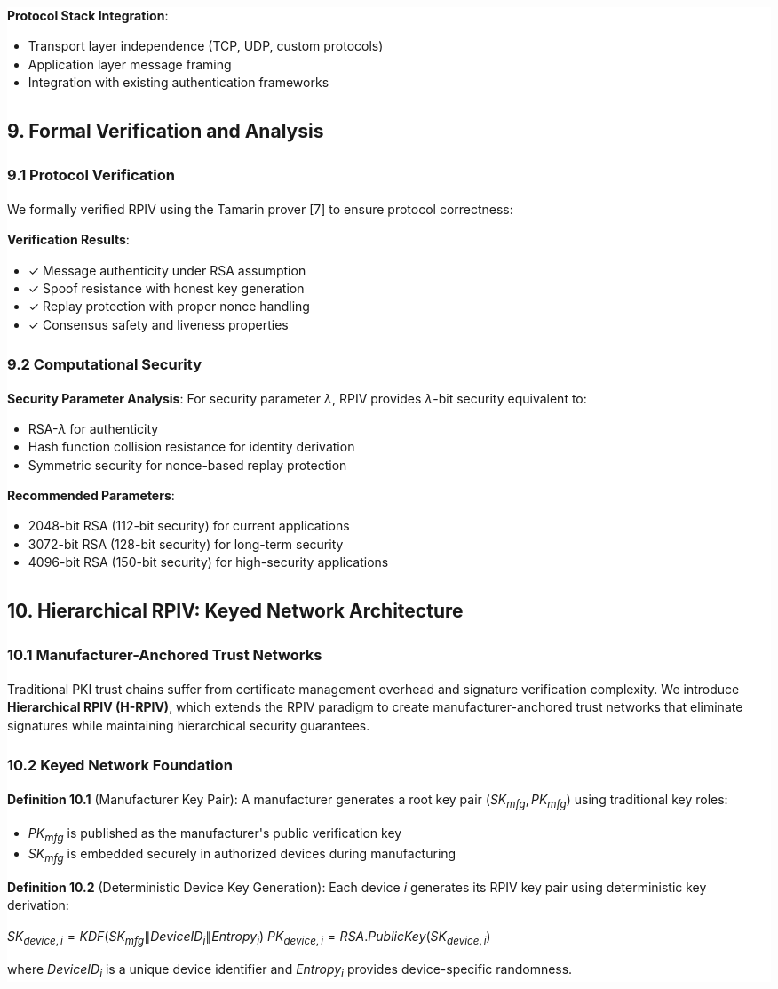 **Protocol Stack Integration**:
- Transport layer independence (TCP, UDP, custom protocols)
- Application layer message framing
- Integration with existing authentication frameworks

## 9. Formal Verification and Analysis

### 9.1 Protocol Verification

We formally verified RPIV using the Tamarin prover [7] to ensure protocol correctness:

**Verification Results**:
- ✓ Message authenticity under RSA assumption  
- ✓ Spoof resistance with honest key generation
- ✓ Replay protection with proper nonce handling
- ✓ Consensus safety and liveness properties

### 9.2 Computational Security

**Security Parameter Analysis**:
For security parameter $λ$, RPIV provides $λ$-bit security equivalent to:
- RSA-$\lambda$ for authenticity
- Hash function collision resistance for identity derivation
- Symmetric security for nonce-based replay protection

**Recommended Parameters**:
- 2048-bit RSA (112-bit security) for current applications
- 3072-bit RSA (128-bit security) for long-term security
- 4096-bit RSA (150-bit security) for high-security applications

## 10. Hierarchical RPIV: Keyed Network Architecture

### 10.1 Manufacturer-Anchored Trust Networks

Traditional PKI trust chains suffer from certificate management overhead and signature verification complexity. We introduce **Hierarchical RPIV (H-RPIV)**, which extends the RPIV paradigm to create manufacturer-anchored trust networks that eliminate signatures while maintaining hierarchical security guarantees.

### 10.2 Keyed Network Foundation

**Definition 10.1** (Manufacturer Key Pair): A manufacturer generates a root key pair $(SK_{mfg}, PK_{mfg})$ using traditional key roles:
- $PK_{mfg}$ is published as the manufacturer's public verification key
- $SK_{mfg}$ is embedded securely in authorized devices during manufacturing

**Definition 10.2** (Deterministic Device Key Generation): Each device $i$ generates its RPIV key pair using deterministic key derivation:

$SK_{device,i} = KDF(SK_{mfg} \| DeviceID_i \| Entropy_i)$
$PK_{device,i} = RSA.PublicKey(SK_{device,i})$

where $DeviceID_i$ is a unique device identifier and $Entropy_i$ provides device-specific randomness.
